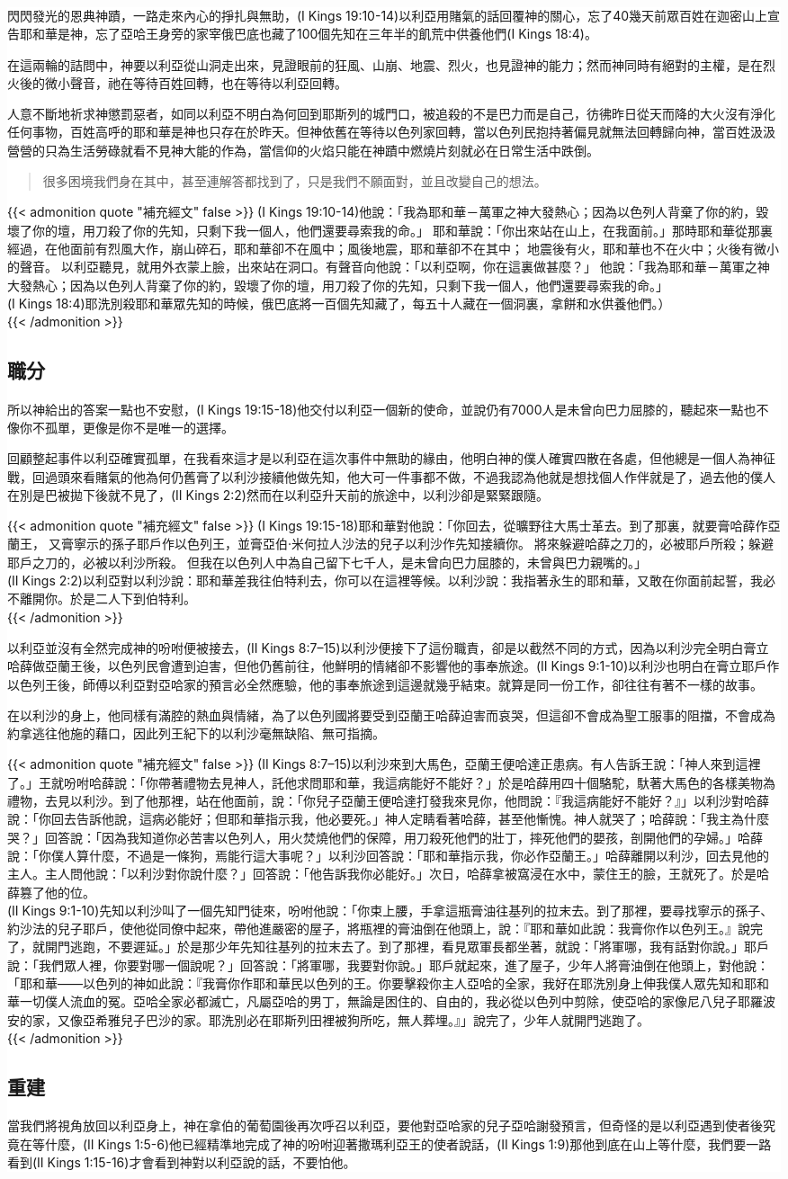 
閃閃發光的恩典神蹟，一路走來內心的掙扎與無助，(I Kings 19:10-14)以利亞用賭氣的話回覆神的關心，忘了40幾天前眾百姓在迦密山上宣告耶和華是神，忘了亞哈王身旁的家宰俄巴底也藏了100個先知在三年半的飢荒中供養他們(I Kings 18:4)。

在這兩輪的詰問中，神要以利亞從山洞走出來，見證眼前的狂風、山崩、地震、烈火，也見證神的能力；然而神同時有絕對的主權，是在烈火後的微小聲音，祂在等待百姓回轉，也在等待以利亞回轉。

人意不斷地祈求神懲罰惡者，如同以利亞不明白為何回到耶斯列的城門口，被追殺的不是巴力而是自己，彷彿昨日從天而降的大火沒有淨化任何事物，百姓高呼的耶和華是神也只存在於昨天。但神依舊在等待以色列家回轉，當以色列民抱持著偏見就無法回轉歸向神，當百姓汲汲營營的只為生活勞碌就看不見神大能的作為，當信仰的火焰只能在神蹟中燃燒片刻就必在日常生活中跌倒。

> 很多困境我們身在其中，甚至連解答都找到了，只是我們不願面對，並且改變自己的想法。

{{< admonition quote "補充經文" false >}}
(I Kings 19:10-14)他說：「我為耶和華－萬軍之神大發熱心；因為以色列人背棄了你的約，毀壞了你的壇，用刀殺了你的先知，只剩下我一個人，他們還要尋索我的命。」 耶和華說：「你出來站在山上，在我面前。」那時耶和華從那裏經過，在他面前有烈風大作，崩山碎石，耶和華卻不在風中；風後地震，耶和華卻不在其中； 地震後有火，耶和華也不在火中；火後有微小的聲音。 以利亞聽見，就用外衣蒙上臉，出來站在洞口。有聲音向他說：「以利亞啊，你在這裏做甚麼？」 他說：「我為耶和華－萬軍之神大發熱心；因為以色列人背棄了你的約，毀壞了你的壇，用刀殺了你的先知，只剩下我一個人，他們還要尋索我的命。」  
(I Kings 18:4)耶洗別殺耶和華眾先知的時候，俄巴底將一百個先知藏了，每五十人藏在一個洞裏，拿餅和水供養他們。）  
{{< /admonition >}}


## 職分

所以神給出的答案一點也不安慰，(I Kings 19:15-18)他交付以利亞一個新的使命，並說仍有7000人是未曾向巴力屈膝的，聽起來一點也不像你不孤單，更像是你不是唯一的選擇。

回顧整起事件以利亞確實孤單，在我看來這才是以利亞在這次事件中無助的緣由，他明白神的僕人確實四散在各處，但他總是一個人為神征戰，回過頭來看賭氣的他為何仍舊膏了以利沙接續他做先知，他大可一件事都不做，不過我認為他就是想找個人作伴就是了，過去他的僕人在別是巴被拋下後就不見了，(II Kings 2:2)然而在以利亞升天前的旅途中，以利沙卻是緊緊跟隨。

{{< admonition quote "補充經文" false >}}
(I Kings 19:15-18)耶和華對他說：「你回去，從曠野往大馬士革去。到了那裏，就要膏哈薛作亞蘭王， 又膏寧示的孫子耶戶作以色列王，並膏亞伯‧米何拉人沙法的兒子以利沙作先知接續你。 將來躲避哈薛之刀的，必被耶戶所殺；躲避耶戶之刀的，必被以利沙所殺。 但我在以色列人中為自己留下七千人，是未曾向巴力屈膝的，未曾與巴力親嘴的。」  
(II Kings 2:2)以利亞對以利沙說：耶和華差我往伯特利去，你可以在這裡等候。以利沙說：我指著永生的耶和華，又敢在你面前起誓，我必不離開你。於是二人下到伯特利。  
{{< /admonition >}}


以利亞並沒有全然完成神的吩咐便被接去，(II Kings 8:7–15)以利沙便接下了這份職責，卻是以截然不同的方式，因為以利沙完全明白膏立哈薛做亞蘭王後，以色列民會遭到迫害，但他仍舊前往，他鮮明的情緒卻不影響他的事奉旅途。(II Kings 9:1-10)以利沙也明白在膏立耶戶作以色列王後，師傅以利亞對亞哈家的預言必全然應驗，他的事奉旅途到這邊就幾乎結束。就算是同一份工作，卻往往有著不一樣的故事。

在以利沙的身上，他同樣有滿腔的熱血與情緒，為了以色列國將要受到亞蘭王哈薛迫害而哀哭，但這卻不會成為聖工服事的阻擋，不會成為約拿逃往他施的藉口，因此列王紀下的以利沙毫無缺陷、無可指摘。

{{< admonition quote "補充經文" false >}}
(II Kings 8:7–15)以利沙來到大馬色，亞蘭王便哈達正患病。有人告訴王說：「神人來到這裡了。」王就吩咐哈薛說：「你帶著禮物去見神人，託他求問耶和華，我這病能好不能好？」於是哈薛用四十個駱駝，馱著大馬色的各樣美物為禮物，去見以利沙。到了他那裡，站在他面前，說：「你兒子亞蘭王便哈達打發我來見你，他問說：『我這病能好不能好？』」以利沙對哈薛說：「你回去告訴他說，這病必能好；但耶和華指示我，他必要死。」神人定睛看著哈薛，甚至他慚愧。神人就哭了；哈薛說：「我主為什麼哭？」回答說：「因為我知道你必苦害以色列人，用火焚燒他們的保障，用刀殺死他們的壯丁，摔死他們的嬰孩，剖開他們的孕婦。」哈薛說：「你僕人算什麼，不過是一條狗，焉能行這大事呢？」以利沙回答說：「耶和華指示我，你必作亞蘭王。」哈薛離開以利沙，回去見他的主人。主人問他說：「以利沙對你說什麼？」回答說：「他告訴我你必能好。」次日，哈薛拿被窩浸在水中，蒙住王的臉，王就死了。於是哈薛篡了他的位。  
(II Kings 9:1-10)先知以利沙叫了一個先知門徒來，吩咐他說：「你束上腰，手拿這瓶膏油往基列的拉末去。到了那裡，要尋找寧示的孫子、約沙法的兒子耶戶，使他從同僚中起來，帶他進嚴密的屋子，將瓶裡的膏油倒在他頭上，說：『耶和華如此說：我膏你作以色列王。』說完了，就開門逃跑，不要遲延。」於是那少年先知往基列的拉末去了。到了那裡，看見眾軍長都坐著，就說：「將軍哪，我有話對你說。」耶戶說：「我們眾人裡，你要對哪一個說呢？」回答說：「將軍哪，我要對你說。」耶戶就起來，進了屋子，少年人將膏油倒在他頭上，對他說：「耶和華——以色列的神如此說：『我膏你作耶和華民以色列的王。你要擊殺你主人亞哈的全家，我好在耶洗別身上伸我僕人眾先知和耶和華一切僕人流血的冤。亞哈全家必都滅亡，凡屬亞哈的男丁，無論是困住的、自由的，我必從以色列中剪除，使亞哈的家像尼八兒子耶羅波安的家，又像亞希雅兒子巴沙的家。耶洗別必在耶斯列田裡被狗所吃，無人葬埋。』」說完了，少年人就開門逃跑了。  
{{< /admonition >}}


## 重建

當我們將視角放回以利亞身上，神在拿伯的葡萄園後再次呼召以利亞，要他對亞哈家的兒子亞哈謝發預言，但奇怪的是以利亞遇到使者後究竟在等什麼，(II Kings 1:5-6)他已經精準地完成了神的吩咐迎著撒瑪利亞王的使者說話，(II Kings 1:9)那他到底在山上等什麼，我們要一路看到(II Kings 1:15-16)才會看到神對以利亞說的話，不要怕他。
